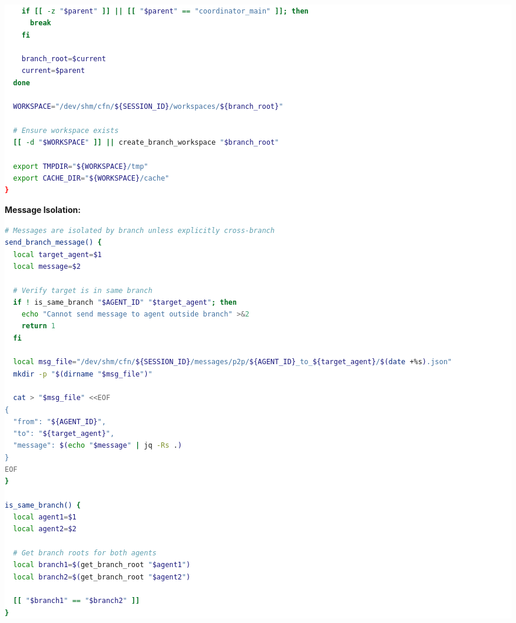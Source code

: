 ```bash
    if [[ -z "$parent" ]] || [[ "$parent" == "coordinator_main" ]]; then
      break
    fi

    branch_root=$current
    current=$parent
  done

  WORKSPACE="/dev/shm/cfn/${SESSION_ID}/workspaces/${branch_root}"

  # Ensure workspace exists
  [[ -d "$WORKSPACE" ]] || create_branch_workspace "$branch_root"

  export TMPDIR="${WORKSPACE}/tmp"
  export CACHE_DIR="${WORKSPACE}/cache"
}
```

**Message Isolation:**

```bash
# Messages are isolated by branch unless explicitly cross-branch
send_branch_message() {
  local target_agent=$1
  local message=$2

  # Verify target is in same branch
  if ! is_same_branch "$AGENT_ID" "$target_agent"; then
    echo "Cannot send message to agent outside branch" >&2
    return 1
  fi

  local msg_file="/dev/shm/cfn/${SESSION_ID}/messages/p2p/${AGENT_ID}_to_${target_agent}/$(date +%s).json"
  mkdir -p "$(dirname "$msg_file")"

  cat > "$msg_file" <<EOF
{
  "from": "${AGENT_ID}",
  "to": "${target_agent}",
  "message": $(echo "$message" | jq -Rs .)
}
EOF
}

is_same_branch() {
  local agent1=$1
  local agent2=$2

  # Get branch roots for both agents
  local branch1=$(get_branch_root "$agent1")
  local branch2=$(get_branch_root "$agent2")

  [[ "$branch1" == "$branch2" ]]
}
```
